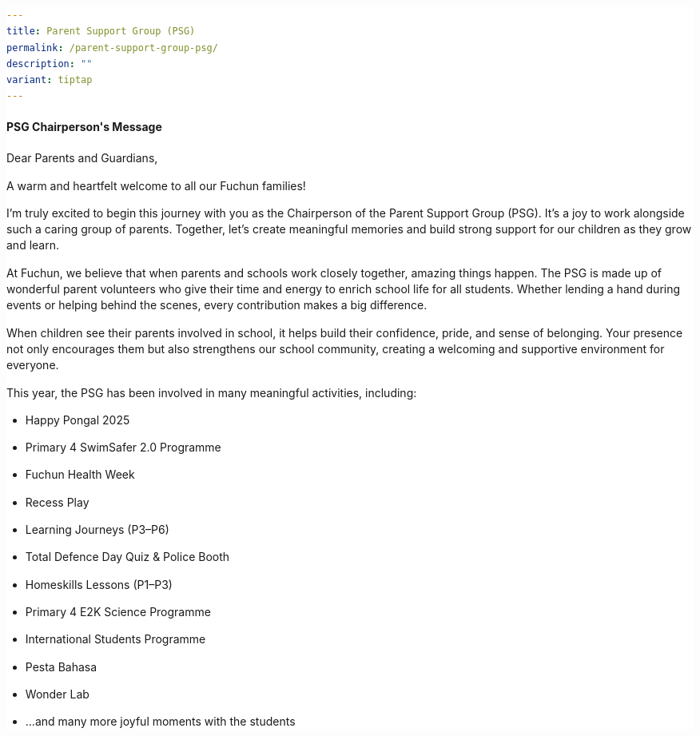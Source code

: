 ```yaml
---
title: Parent Support Group (PSG)
permalink: /parent-support-group-psg/
description: ""
variant: tiptap
---
```

<h4><strong>PSG Chairperson's Message</strong></h4>
<p>Dear Parents and Guardians,</p>
<p>A warm and heartfelt welcome to all our Fuchun families!</p>
<p>I’m truly excited to begin this journey with you as the Chairperson of
the Parent Support Group (PSG). It’s a joy to work alongside such a caring
group of parents. Together, let’s create meaningful memories and build
strong support for our children as they grow and learn.</p>
<p>At Fuchun, we believe that when parents and schools work closely together,
amazing things happen. The PSG is made up of wonderful parent volunteers
who give their time and energy to enrich school life for all students.
Whether lending a hand during events or helping behind the scenes, every
contribution makes a big difference.</p>
<p>When children see their parents involved in school, it helps build their
confidence, pride, and sense of belonging. Your presence not only encourages
them but also strengthens our school community, creating a welcoming and
supportive environment for everyone.</p>
<p>This year, the PSG has been involved in many meaningful activities, including:</p>
<ul>
<li>
<p>Happy Pongal 2025</p>
</li>
<li>
<p>Primary 4 SwimSafer 2.0 Programme</p>
</li>
<li>
<p>Fuchun Health Week</p>
</li>
<li>
<p>Recess Play</p>
</li>
<li>
<p>Learning Journeys (P3–P6)</p>
</li>
<li>
<p>Total Defence Day Quiz &amp; Police Booth</p>
</li>
<li>
<p>Homeskills Lessons (P1–P3)</p>
</li>
<li>
<p>Primary 4 E2K Science Programme</p>
</li>
<li>
<p>International Students Programme</p>
</li>
<li>
<p>Pesta Bahasa</p>
</li>
<li>
<p>Wonder Lab</p>
</li>
<li>
<p>…and many more joyful moments with the students</p>
</li>
</ul>
